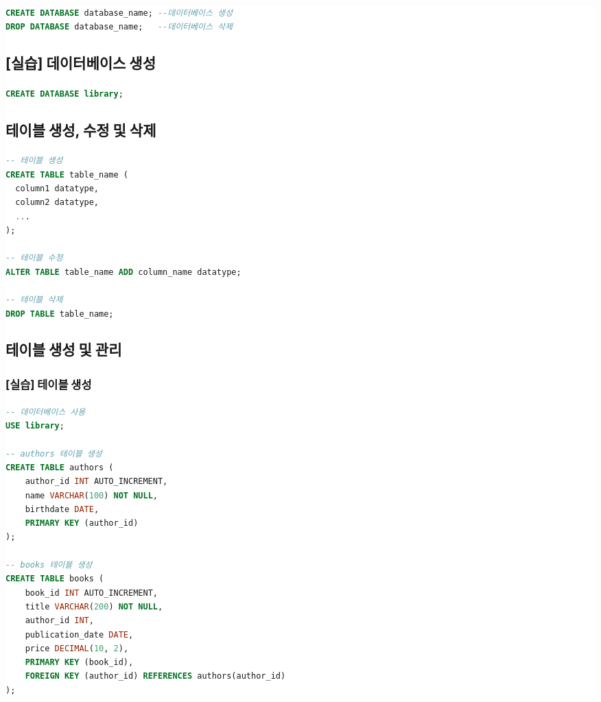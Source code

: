 ```sql
CREATE DATABASE database_name; --데이터베이스 생성
DROP DATABASE database_name;   --데이터베이스 삭제
```

## [실습] 데이터베이스 생성

```sql
CREATE DATABASE library;
```

## 테이블 생성, 수정 및 삭제

```sql
-- 테이블 생성
CREATE TABLE table_name (
  column1 datatype,
  column2 datatype,
  ...
); 

-- 테이블 수정
ALTER TABLE table_name ADD column_name datatype; 

-- 테이블 삭제
DROP TABLE table_name; 
```


## 테이블 생성 및 관리

### [실습] 테이블 생성

```sql
-- 데이터베이스 사용
USE library;

-- authors 테이블 생성
CREATE TABLE authors (
    author_id INT AUTO_INCREMENT,
    name VARCHAR(100) NOT NULL,
    birthdate DATE,
    PRIMARY KEY (author_id)
);

-- books 테이블 생성
CREATE TABLE books (
    book_id INT AUTO_INCREMENT,
    title VARCHAR(200) NOT NULL,
    author_id INT,
    publication_date DATE,
    price DECIMAL(10, 2),
    PRIMARY KEY (book_id),
    FOREIGN KEY (author_id) REFERENCES authors(author_id)
);
```
